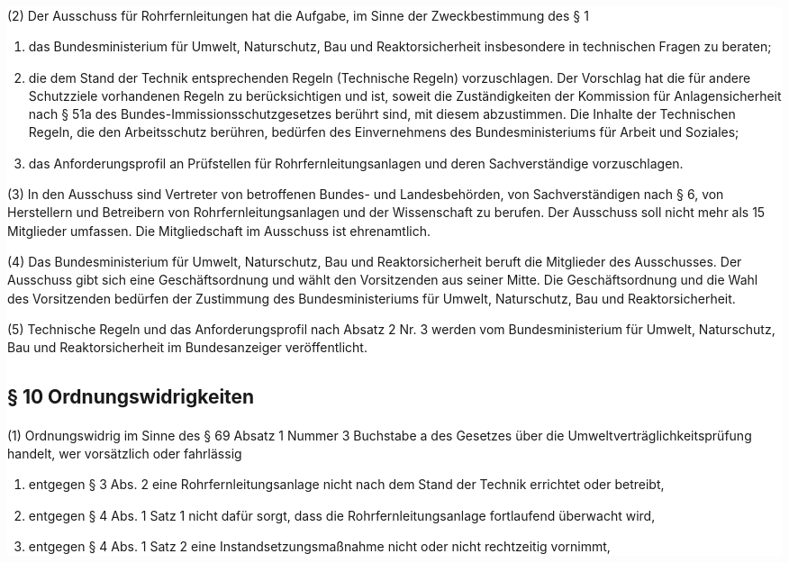 (2) Der Ausschuss für Rohrfernleitungen hat die Aufgabe, im Sinne der
Zweckbestimmung des § 1

1.  das Bundesministerium für Umwelt, Naturschutz, Bau und
    Reaktorsicherheit insbesondere in technischen Fragen zu beraten;


2.  die dem Stand der Technik entsprechenden Regeln (Technische Regeln)
    vorzuschlagen. Der Vorschlag hat die für andere Schutzziele
    vorhandenen Regeln zu berücksichtigen und ist, soweit die
    Zuständigkeiten der Kommission für Anlagensicherheit nach § 51a des
    Bundes-Immissionsschutzgesetzes berührt sind, mit diesem abzustimmen.
    Die Inhalte der Technischen Regeln, die den Arbeitsschutz berühren,
    bedürfen des Einvernehmens des Bundesministeriums für Arbeit und
    Soziales;


3.  das Anforderungsprofil an Prüfstellen für Rohrfernleitungsanlagen und
    deren Sachverständige vorzuschlagen.




(3) In den Ausschuss sind Vertreter von betroffenen Bundes- und
Landesbehörden, von Sachverständigen nach § 6, von Herstellern und
Betreibern von Rohrfernleitungsanlagen und der Wissenschaft zu
berufen. Der Ausschuss soll nicht mehr als 15 Mitglieder umfassen. Die
Mitgliedschaft im Ausschuss ist ehrenamtlich.

(4) Das Bundesministerium für Umwelt, Naturschutz, Bau und
Reaktorsicherheit beruft die Mitglieder des Ausschusses. Der Ausschuss
gibt sich eine Geschäftsordnung und wählt den Vorsitzenden aus seiner
Mitte. Die Geschäftsordnung und die Wahl des Vorsitzenden bedürfen der
Zustimmung des Bundesministeriums für Umwelt, Naturschutz, Bau und
Reaktorsicherheit.

(5) Technische Regeln und das Anforderungsprofil nach Absatz 2 Nr. 3
werden vom Bundesministerium für Umwelt, Naturschutz, Bau und
Reaktorsicherheit im Bundesanzeiger veröffentlicht.


## § 10 Ordnungswidrigkeiten

(1) Ordnungswidrig im Sinne des § 69 Absatz 1 Nummer 3 Buchstabe a des
Gesetzes über die Umweltverträglichkeitsprüfung handelt, wer
vorsätzlich oder fahrlässig

1.  entgegen § 3 Abs. 2 eine Rohrfernleitungsanlage nicht nach dem Stand
    der Technik errichtet oder betreibt,


2.  entgegen § 4 Abs. 1 Satz 1 nicht dafür sorgt, dass die
    Rohrfernleitungsanlage fortlaufend überwacht wird,


3.  entgegen § 4 Abs. 1 Satz 2 eine Instandsetzungsmaßnahme nicht oder
    nicht rechtzeitig vornimmt,

